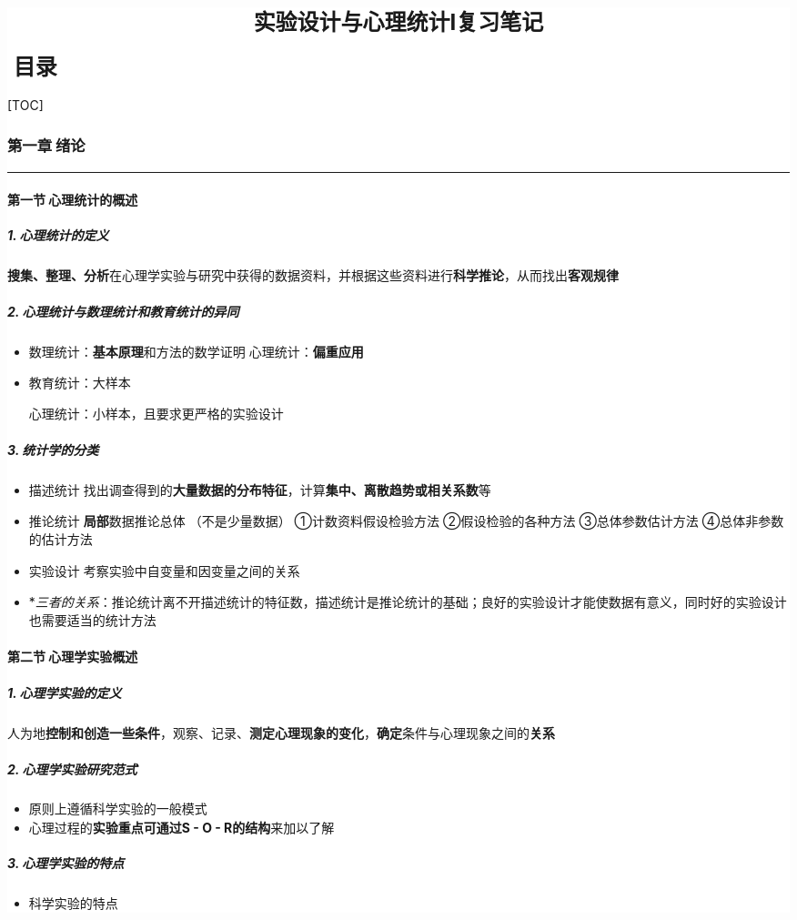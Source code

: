 

<p align="center">
  <font size = 5 ><b>实验设计与心理统计Ⅰ复习笔记</b></font>
</p>



<font size = 5> <b>目录</b> </font>

[TOC]

### 第一章 绪论

---

#### 第一节 心理统计的概述

##### 1. 心理统计的定义

**搜集、整理、分析**在心理学实验与研究中获得的数据资料，并根据这些资料进行**科学推论**，从而找出**客观规律**

##### 2. 心理统计与数理统计和教育统计的异同
  - 数理统计：**基本原理**和方法的数学证明
    心理统计：**偏重应用**
    
  - 教育统计：大样本

    心理统计：小样本，且要求更严格的实验设计

##### 3. 统计学的分类
  - 描述统计
    找出调查得到的**大量数据的分布特征**，计算**集中、离散趋势或相关系数**等
    
  - 推论统计
    **局部**数据推论总体 （不是少量数据）
	①计数资料假设检验方法
	②假设检验的各种方法
	③总体参数估计方法
	④总体非参数的估计方法

  - 实验设计
    考察实验中自变量和因变量之间的关系
  - **三者的关系*：推论统计离不开描述统计的特征数，描述统计是推论统计的基础；良好的实验设计才能使数据有意义，同时好的实验设计也需要适当的统计方法

#### 第二节 心理学实验概述

##### 1. 心理学实验的定义
​	人为地**控制和创造一些条件**，观察、记录、**测定心理现象的变化**，**确定**条件与心理现象之间的**关系**

##### 2. 心理学实验研究范式

* 原则上遵循科学实验的一般模式
* 心理过程的**实验重点可通过S - O - R的结构**来加以了解

##### 3. 心理学实验的特点
  - 科学实验的特点
